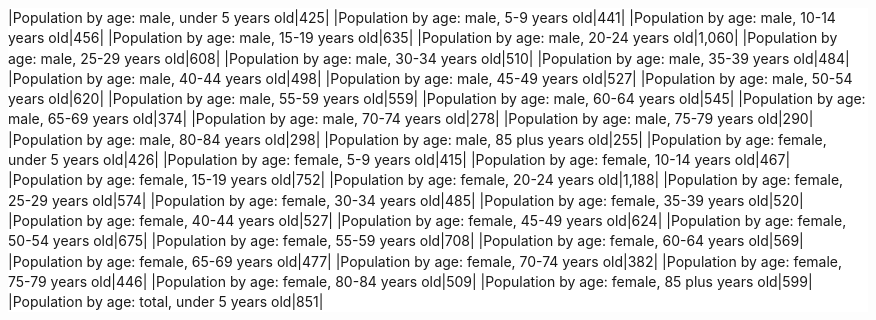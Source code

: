 |Population by age: male, under 5 years old|425|
|Population by age: male, 5-9 years old|441|
|Population by age: male, 10-14 years old|456|
|Population by age: male, 15-19 years old|635|
|Population by age: male, 20-24 years old|1,060|
|Population by age: male, 25-29 years old|608|
|Population by age: male, 30-34 years old|510|
|Population by age: male, 35-39 years old|484|
|Population by age: male, 40-44 years old|498|
|Population by age: male, 45-49 years old|527|
|Population by age: male, 50-54 years old|620|
|Population by age: male, 55-59 years old|559|
|Population by age: male, 60-64 years old|545|
|Population by age: male, 65-69 years old|374|
|Population by age: male, 70-74 years old|278|
|Population by age: male, 75-79 years old|290|
|Population by age: male, 80-84 years old|298|
|Population by age: male, 85 plus years old|255|
|Population by age: female, under 5 years old|426|
|Population by age: female, 5-9 years old|415|
|Population by age: female, 10-14 years old|467|
|Population by age: female, 15-19 years old|752|
|Population by age: female, 20-24 years old|1,188|
|Population by age: female, 25-29 years old|574|
|Population by age: female, 30-34 years old|485|
|Population by age: female, 35-39 years old|520|
|Population by age: female, 40-44 years old|527|
|Population by age: female, 45-49 years old|624|
|Population by age: female, 50-54 years old|675|
|Population by age: female, 55-59 years old|708|
|Population by age: female, 60-64 years old|569|
|Population by age: female, 65-69 years old|477|
|Population by age: female, 70-74 years old|382|
|Population by age: female, 75-79 years old|446|
|Population by age: female, 80-84 years old|509|
|Population by age: female, 85 plus years old|599|
|Population by age: total, under 5 years old|851|